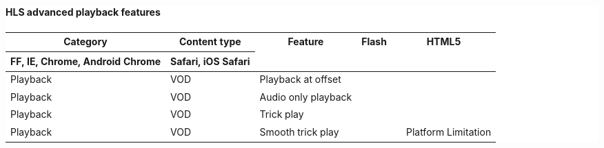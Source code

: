 #### HLS advanced playback features

<table id="table_EEF70EB81AB544519E71FD8CC306CC00">  
 <thead> 
  <tr> 
   <th colname="col1" morerows="1" class="entry"> Category </th> 
   <th colname="col2" morerows="1" class="entry"> Content type </th> 
   <th colname="col3" morerows="1" class="entry"> Feature </th> 
   <th colname="col4" morerows="1" align="center" class="entry"> Flash </th> 
   <th align="center" class="entry" colspan="2"> HTML5 </th> 
  </tr> 
  <tr> 
   <th colname="col5" align="center" class="entry"> FF, IE, Chrome, Android Chrome </th> 
   <th colname="col7" align="center" class="entry"> Safari, iOS Safari </th> 
  </tr> 
 </thead>
 <tbody> 
  <tr> 
   <td colname="col1"> Playback </td> 
   <td colname="col2"> VOD </td> 
   <td colname="col3"> Playback at offset </td> 
   <td colname="col4" align="center" valign="middle"><img href="assets/supported15.png" id="image_9B2DF9C6EB144409B4B944A18C8B3C16" /> </td> 
   <td colname="col5" align="center" valign="middle"><img href="assets/supported15.png" id="image_39D471D0546A4029A89D61C2B191C7F8" /> </td> 
   <td colname="col7" align="center" valign="middle"><img href="assets/supported15.png" id="image_983E739BB3A74EEEB67231A51797816E" /> </td> 
  </tr> 
  <tr> 
   <td colname="col1"> Playback </td> 
   <td colname="col2"> VOD </td> 
   <td colname="col3"> Audio only playback </td> 
   <td colname="col4" align="center" valign="middle"><img href="assets/supported15.png" id="image_2631277023D145EAAB38EA90BD07D358" /> </td> 
   <td colname="col5" align="center" valign="middle"><img href="assets/supported15.png" id="image_D104B9D4E230444B8F76CCE67F91A458" /> </td> 
   <td colname="col7" align="center" valign="middle"><img href="assets/supported15.png" id="image_9BDD011E4C8F48BF981B5D42FD7BE1A9" /> </td> 
  </tr> 
  <tr> 
   <td colname="col1"> Playback </td> 
   <td colname="col2"> VOD </td> 
   <td colname="col3"> Trick play </td> 
   <td colname="col4" align="center" valign="middle"><img href="assets/supported15.png" id="image_B0D46404FFDA4F17810E590C49F24114" /> </td> 
   <td colname="col5" align="center" valign="middle"><img href="assets/supported15.png" id="image_E8C7E4C5E1124D23B40ACE4625452AE2" /> </td> 
   <td colname="col7" align="center" valign="middle"><img href="assets/supported15.png" id="image_577B61E8C38B40ED81F38124DF748A78" /> </td> 
  </tr> 
  <tr> 
   <td colname="col1"> Playback </td> 
   <td colname="col2"> VOD </td> 
   <td colname="col3"> Smooth trick play </td> 
   <td colname="col4" align="center" valign="middle"><img href="assets/supported15.png" id="image_A4D24A86909C4F63A9D8EFCD507A5FE0" /> </td> 
   <td colname="col5" align="center" valign="middle"><img href="assets/supported15.png" id="image_D59B276150674C75AEAB293E1795BE16" /> </td> 
   <td colname="col7" align="center" valign="middle"> Platform Limitation </td> 
  </tr> 
   